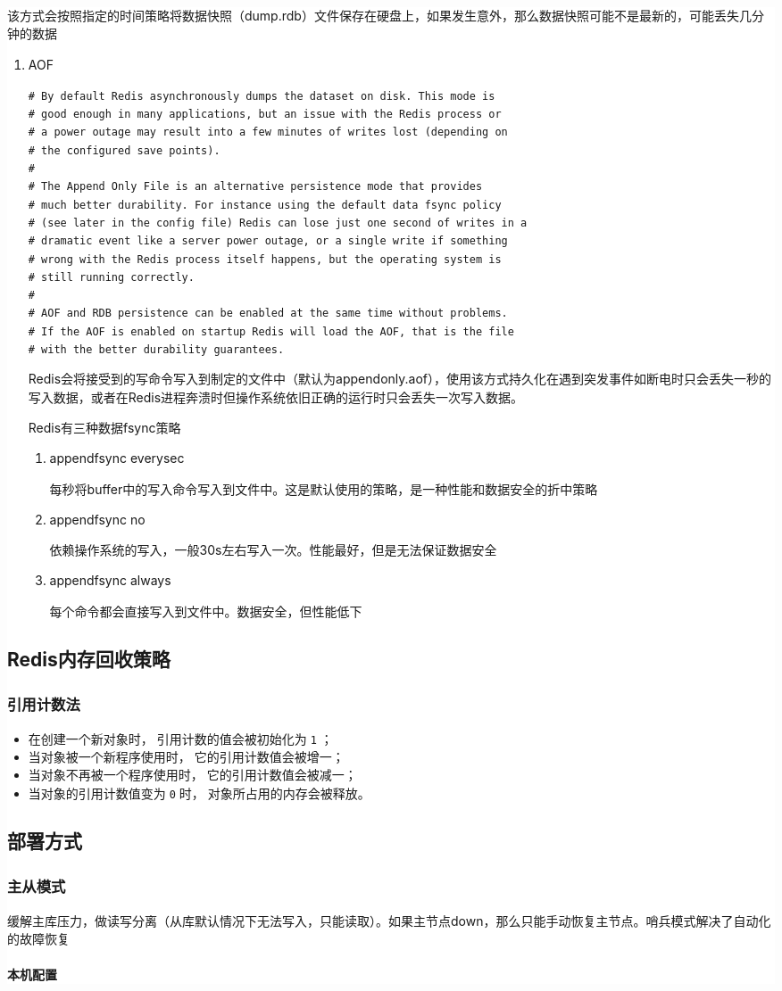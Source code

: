    该方式会按照指定的时间策略将数据快照（dump.rdb）文件保存在硬盘上，如果发生意外，那么数据快照可能不是最新的，可能丢失几分钟的数据

1. AOF

   ```
   # By default Redis asynchronously dumps the dataset on disk. This mode is
   # good enough in many applications, but an issue with the Redis process or
   # a power outage may result into a few minutes of writes lost (depending on
   # the configured save points).
   #
   # The Append Only File is an alternative persistence mode that provides
   # much better durability. For instance using the default data fsync policy
   # (see later in the config file) Redis can lose just one second of writes in a
   # dramatic event like a server power outage, or a single write if something
   # wrong with the Redis process itself happens, but the operating system is
   # still running correctly.
   #
   # AOF and RDB persistence can be enabled at the same time without problems.
   # If the AOF is enabled on startup Redis will load the AOF, that is the file
   # with the better durability guarantees.
   ```

   Redis会将接受到的写命令写入到制定的文件中（默认为appendonly.aof），使用该方式持久化在遇到突发事件如断电时只会丢失一秒的写入数据，或者在Redis进程奔溃时但操作系统依旧正确的运行时只会丢失一次写入数据。

   Redis有三种数据fsync策略

   1. appendfsync everysec

      每秒将buffer中的写入命令写入到文件中。这是默认使用的策略，是一种性能和数据安全的折中策略

   2. appendfsync no

      依赖操作系统的写入，一般30s左右写入一次。性能最好，但是无法保证数据安全

   3. appendfsync always

      每个命令都会直接写入到文件中。数据安全，但性能低下

## Redis内存回收策略

### 引用计数法

- 在创建一个新对象时， 引用计数的值会被初始化为 `1` ；
- 当对象被一个新程序使用时， 它的引用计数值会被增一；
- 当对象不再被一个程序使用时， 它的引用计数值会被减一；
- 当对象的引用计数值变为 `0` 时， 对象所占用的内存会被释放。

## 部署方式

### 主从模式

缓解主库压力，做读写分离（从库默认情况下无法写入，只能读取）。如果主节点down，那么只能手动恢复主节点。哨兵模式解决了自动化的故障恢复

#### 本机配置
